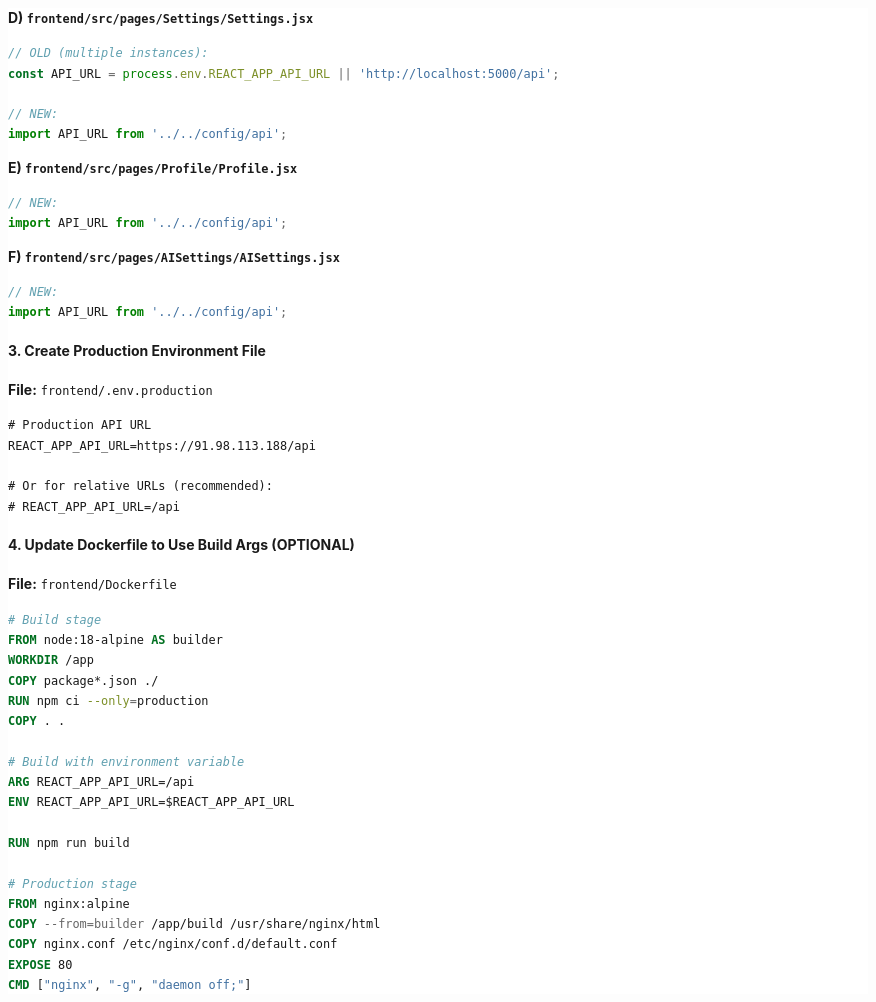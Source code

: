 **D) `frontend/src/pages/Settings/Settings.jsx`**
```javascript
// OLD (multiple instances):
const API_URL = process.env.REACT_APP_API_URL || 'http://localhost:5000/api';

// NEW:
import API_URL from '../../config/api';
```

**E) `frontend/src/pages/Profile/Profile.jsx`**
```javascript
// NEW:
import API_URL from '../../config/api';
```

**F) `frontend/src/pages/AISettings/AISettings.jsx`**
```javascript
// NEW:
import API_URL from '../../config/api';
```

#### 3. Create Production Environment File

**File:** `frontend/.env.production`
```env
# Production API URL
REACT_APP_API_URL=https://91.98.113.188/api

# Or for relative URLs (recommended):
# REACT_APP_API_URL=/api
```

#### 4. Update Dockerfile to Use Build Args (OPTIONAL)

**File:** `frontend/Dockerfile`
```dockerfile
# Build stage
FROM node:18-alpine AS builder
WORKDIR /app
COPY package*.json ./
RUN npm ci --only=production
COPY . .

# Build with environment variable
ARG REACT_APP_API_URL=/api
ENV REACT_APP_API_URL=$REACT_APP_API_URL

RUN npm run build

# Production stage
FROM nginx:alpine
COPY --from=builder /app/build /usr/share/nginx/html
COPY nginx.conf /etc/nginx/conf.d/default.conf
EXPOSE 80
CMD ["nginx", "-g", "daemon off;"]
```
